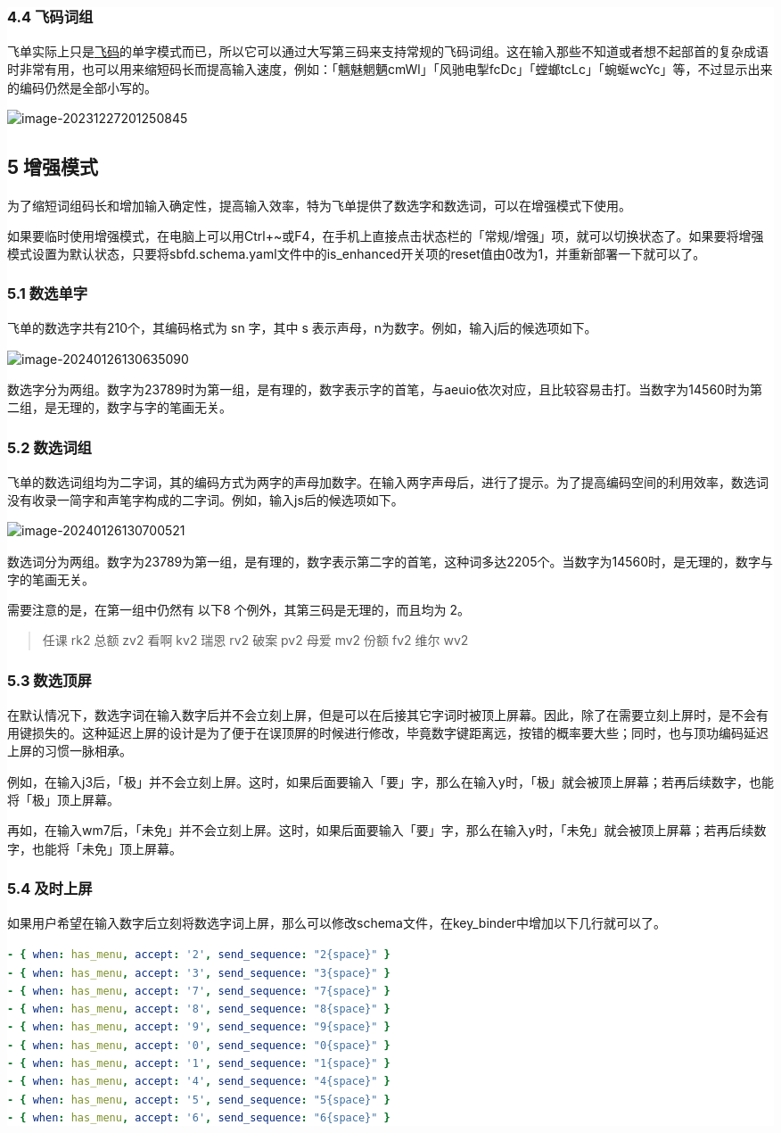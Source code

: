 ### 4.4 飞码词组

飞单实际上只是[飞码](https://sbxlm.gitee.io/sbfm)的单字模式而已，所以它可以通过大写第三码来支持常规的飞码词组。这在输入那些不知道或者想不起部首的复杂成语时非常有用，也可以用来缩短码长而提高输入速度，例如：「魑魅魍魉cmWl」「风驰电掣fcDc」「螳螂tcLc」「蜿蜒wcYc」等，不过显示出来的编码仍然是全部小写的。

![image-20231227201250845](/images/image-20231227201250845.png)

## 5 增强模式

为了缩短词组码长和增加输入确定性，提高输入效率，特为飞单提供了数选字和数选词，可以在增强模式下使用。

如果要临时使用增强模式，在电脑上可以用Ctrl+~或F4，在手机上直接点击状态栏的「常规/增强」项，就可以切换状态了。如果要将增强模式设置为默认状态，只要将sbfd.schema.yaml文件中的is_enhanced开关项的reset值由0改为1，并重新部署一下就可以了。

### 5.1 数选单字

飞单的数选字共有210个，其编码格式为 sn 字，其中 s 表示声母，n为数字。例如，输入j后的候选项如下。

![image-20240126130635090](/images/image-20240126130635090.png)

数选字分为两组。数字为23789时为第一组，是有理的，数字表示字的首笔，与aeuio依次对应，且比较容易击打。当数字为14560时为第二组，是无理的，数字与字的笔画无关。

### 5.2 数选词组

飞单的数选词组均为二字词，其的编码方式为两字的声母加数字。在输入两字声母后，进行了提示。为了提高编码空间的利用效率，数选词没有收录一简字和声笔字构成的二字词。例如，输入js后的候选项如下。

![image-20240126130700521](/images/image-20240126130700521.png)

数选词分为两组。数字为23789为第一组，是有理的，数字表示第二字的首笔，这种词多达2205个。当数字为14560时，是无理的，数字与字的笔画无关。 

需要注意的是，在第一组中仍然有 以下8 个例外，其第三码是无理的，而且均为 2。

> 任课 rk2 总额 zv2 看啊 kv2 瑞恩 rv2 破案 pv2 母爱 mv2 份额 fv2 维尔 wv2

### 5.3 数选顶屏

在默认情况下，数选字词在输入数字后并不会立刻上屏，但是可以在后接其它字词时被顶上屏幕。因此，除了在需要立刻上屏时，是不会有用键损失的。这种延迟上屏的设计是为了便于在误顶屏的时候进行修改，毕竟数字键距离远，按错的概率要大些；同时，也与顶功编码延迟上屏的习惯一脉相承。

例如，在输入j3后，「极」并不会立刻上屏。这时，如果后面要输入「要」字，那么在输入y时，「极」就会被顶上屏幕；若再后续数字，也能将「极」顶上屏幕。

再如，在输入wm7后，「未免」并不会立刻上屏。这时，如果后面要输入「要」字，那么在输入y时，「未免」就会被顶上屏幕；若再后续数字，也能将「未免」顶上屏幕。

### 5.4 及时上屏

如果用户希望在输入数字后立刻将数选字词上屏，那么可以修改schema文件，在key_binder中增加以下几行就可以了。

 ```yaml
 - { when: has_menu, accept: '2', send_sequence: "2{space}" }
 - { when: has_menu, accept: '3', send_sequence: "3{space}" }
 - { when: has_menu, accept: '7', send_sequence: "7{space}" }
 - { when: has_menu, accept: '8', send_sequence: "8{space}" }
 - { when: has_menu, accept: '9', send_sequence: "9{space}" }
 - { when: has_menu, accept: '0', send_sequence: "0{space}" }
 - { when: has_menu, accept: '1', send_sequence: "1{space}" }
 - { when: has_menu, accept: '4', send_sequence: "4{space}" }
 - { when: has_menu, accept: '5', send_sequence: "5{space}" }
 - { when: has_menu, accept: '6', send_sequence: "6{space}" }
 ```
